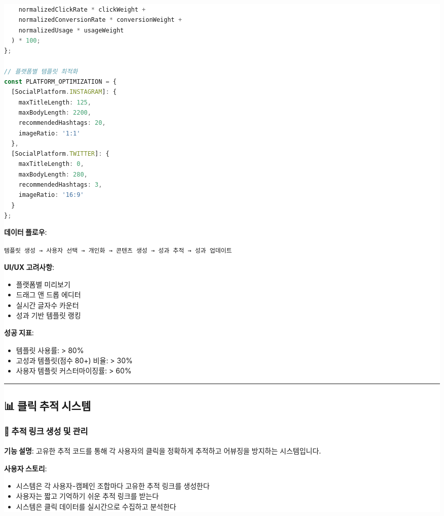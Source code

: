 ```typescript
    normalizedClickRate * clickWeight +
    normalizedConversionRate * conversionWeight +
    normalizedUsage * usageWeight
  ) * 100;
};

// 플랫폼별 템플릿 최적화
const PLATFORM_OPTIMIZATION = {
  [SocialPlatform.INSTAGRAM]: {
    maxTitleLength: 125,
    maxBodyLength: 2200,
    recommendedHashtags: 20,
    imageRatio: '1:1'
  },
  [SocialPlatform.TWITTER]: {
    maxTitleLength: 0,
    maxBodyLength: 280,
    recommendedHashtags: 3,
    imageRatio: '16:9'
  }
};
```

**데이터 플로우**:
```
템플릿 생성 → 사용자 선택 → 개인화 → 콘텐츠 생성 → 성과 추적 → 성과 업데이트
```

**UI/UX 고려사항**:
- 플랫폼별 미리보기
- 드래그 앤 드롭 에디터
- 실시간 글자수 카운터
- 성과 기반 템플릿 랭킹

**성공 지표**:
- 템플릿 사용률: > 80%
- 고성과 템플릿(점수 80+) 비율: > 30%
- 사용자 템플릿 커스터마이징률: > 60%

---

## 📊 클릭 추적 시스템

### 🔗 추적 링크 생성 및 관리

**기능 설명**:
고유한 추적 코드를 통해 각 사용자의 클릭을 정확하게 추적하고 어뷰징을 방지하는 시스템입니다.

**사용자 스토리**:
- 시스템은 각 사용자-캠페인 조합마다 고유한 추적 링크를 생성한다
- 사용자는 짧고 기억하기 쉬운 추적 링크를 받는다
- 시스템은 클릭 데이터를 실시간으로 수집하고 분석한다
